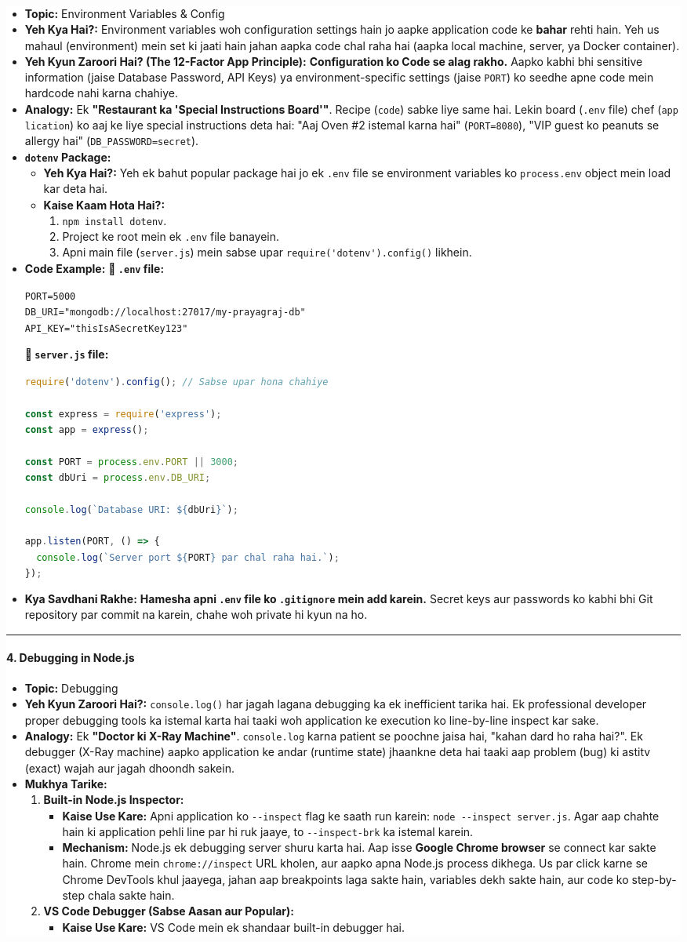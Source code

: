   * **Topic:** Environment Variables & Config
  * **Yeh Kya Hai?:** Environment variables woh configuration settings hain jo aapke application code ke **bahar** rehti hain. Yeh us mahaul (environment) mein set ki jaati hain jahan aapka code chal raha hai (aapka local machine, server, ya Docker container).
  * **Yeh Kyun Zaroori Hai? (The 12-Factor App Principle):** **Configuration ko Code se alag rakho.** Aapko kabhi bhi sensitive information (jaise Database Password, API Keys) ya environment-specific settings (jaise `PORT`) ko seedhe apne code mein hardcode nahi karna chahiye.
  * **Analogy:** Ek **"Restaurant ka 'Special Instructions Board'"**. Recipe (`code`) sabke liye same hai. Lekin board (`.env` file) chef (`application`) ko aaj ke liye special instructions deta hai: "Aaj Oven \#2 istemal karna hai" (`PORT=8080`), "VIP guest ko peanuts se allergy hai" (`DB_PASSWORD=secret`).
  * **`dotenv` Package:**
      * **Yeh Kya Hai?:** Yeh ek bahut popular package hai jo ek `.env` file se environment variables ko `process.env` object mein load kar deta hai.
      * **Kaise Kaam Hota Hai?:**
        1.  `npm install dotenv`.
        2.  Project ke root mein ek `.env` file banayein.
        3.  Apni main file (`server.js`) mein sabse upar `require('dotenv').config()` likhein.
  * **Code Example:**
    **📁 `.env` file:**
    ```
    PORT=5000
    DB_URI="mongodb://localhost:27017/my-prayagraj-db"
    API_KEY="thisIsASecretKey123"
    ```
    **📁 `server.js` file:**
    ```javascript
    require('dotenv').config(); // Sabse upar hona chahiye

    const express = require('express');
    const app = express();

    const PORT = process.env.PORT || 3000;
    const dbUri = process.env.DB_URI;

    console.log(`Database URI: ${dbUri}`);

    app.listen(PORT, () => {
      console.log(`Server port ${PORT} par chal raha hai.`);
    });
    ```
  * **Kya Savdhani Rakhe:** **Hamesha apni `.env` file ko `.gitignore` mein add karein.** Secret keys aur passwords ko kabhi bhi Git repository par commit na karein, chahe woh private hi kyun na ho.

-----

#### 4\. Debugging in Node.js

  * **Topic:** Debugging
  * **Yeh Kyun Zaroori Hai?:** `console.log()` har jagah lagana debugging ka ek inefficient tarika hai. Ek professional developer proper debugging tools ka istemal karta hai taaki woh application ke execution ko line-by-line inspect kar sake.
  * **Analogy:** Ek **"Doctor ki X-Ray Machine"**. `console.log` karna patient se poochne jaisa hai, "kahan dard ho raha hai?". Ek debugger (X-Ray machine) aapko application ke andar (runtime state) jhaankne deta hai taaki aap problem (bug) ki astitv (exact) wajah aur jagah dhoondh sakein.
  * **Mukhya Tarike:**
    1.  **Built-in Node.js Inspector:**
          * **Kaise Use Kare:** Apni application ko `--inspect` flag ke saath run karein: `node --inspect server.js`. Agar aap chahte hain ki application pehli line par hi ruk jaaye, to `--inspect-brk` ka istemal karein.
          * **Mechanism:** Node.js ek debugging server shuru karta hai. Aap isse **Google Chrome browser** se connect kar sakte hain. Chrome mein `chrome://inspect` URL kholen, aur aapko apna Node.js process dikhega. Us par click karne se Chrome DevTools khul jaayega, jahan aap breakpoints laga sakte hain, variables dekh sakte hain, aur code ko step-by-step chala sakte hain.
    2.  **VS Code Debugger (Sabse Aasan aur Popular):**
          * **Kaise Use Kare:** VS Code mein ek shandaar built-in debugger hai.